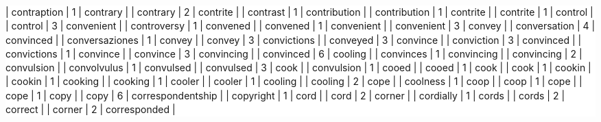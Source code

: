 | contraption | 1 | contrary |
| contrary | 2 | contrite |
| contrast | 1 | contribution |
| contribution | 1 | contrite |
| contrite | 1 | control |
| control | 3 | convenient |
| controversy | 1 | convened |
| convened | 1 | convenient |
| convenient | 3 | convey |
| conversation | 4 | convinced |
| conversaziones | 1 | convey |
| convey | 3 | convictions |
| conveyed | 3 | convince |
| conviction | 3 | convinced |
| convictions | 1 | convince |
| convince | 3 | convincing |
| convinced | 6 | cooling |
| convinces | 1 | convincing |
| convincing | 2 | convulsion |
| convolvulus | 1 | convulsed |
| convulsed | 3 | cook |
| convulsion | 1 | cooed |
| cooed | 1 | cook |
| cook | 1 | cookin |
| cookin | 1 | cooking |
| cooking | 1 | cooler |
| cooler | 1 | cooling |
| cooling | 2 | cope |
| coolness | 1 | coop |
| coop | 1 | cope |
| cope | 1 | copy |
| copy | 6 | correspondentship |
| copyright | 1 | cord |
| cord | 2 | corner |
| cordially | 1 | cords |
| cords | 2 | correct |
| corner | 2 | corresponded |